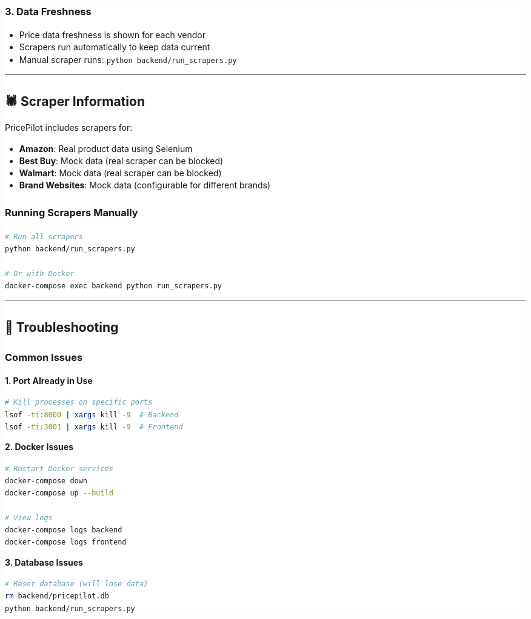 ### 3. Data Freshness
- Price data freshness is shown for each vendor
- Scrapers run automatically to keep data current
- Manual scraper runs: `python backend/run_scrapers.py`

---

## 🕷️ Scraper Information

PricePilot includes scrapers for:
- **Amazon**: Real product data using Selenium
- **Best Buy**: Mock data (real scraper can be blocked)
- **Walmart**: Mock data (real scraper can be blocked)
- **Brand Websites**: Mock data (configurable for different brands)

### Running Scrapers Manually

```bash
# Run all scrapers
python backend/run_scrapers.py

# Or with Docker
docker-compose exec backend python run_scrapers.py
```

---

## 🐛 Troubleshooting

### Common Issues

**1. Port Already in Use**
```bash
# Kill processes on specific ports
lsof -ti:8000 | xargs kill -9  # Backend
lsof -ti:3001 | xargs kill -9  # Frontend
```

**2. Docker Issues**
```bash
# Restart Docker services
docker-compose down
docker-compose up --build

# View logs
docker-compose logs backend
docker-compose logs frontend
```

**3. Database Issues**
```bash
# Reset database (will lose data)
rm backend/pricepilot.db
python backend/run_scrapers.py
```
